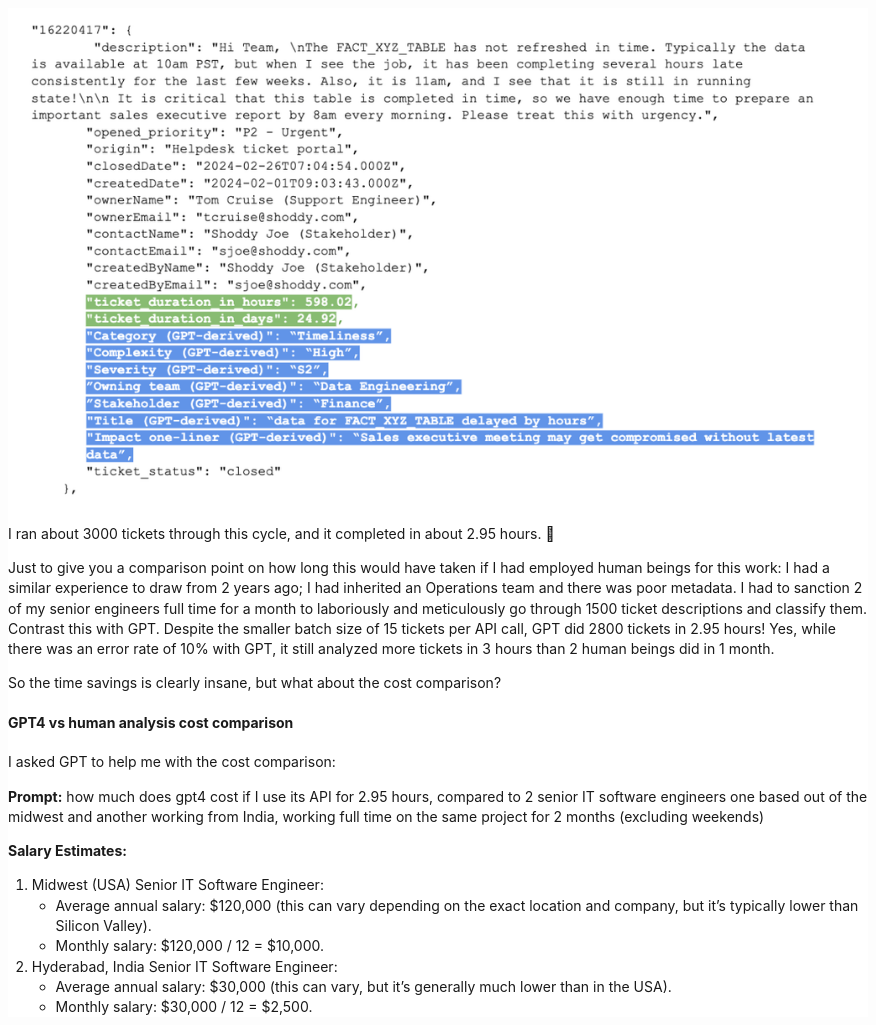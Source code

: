 ![regular](images/gpt-enhanced.png)

I ran about 3000 tickets through this cycle, and it completed in about 2.95 hours. 👏

Just to give you a comparison point on how long this would have taken if I had employed human beings for this work: I had a similar experience to draw from 2 years ago; I had inherited an Operations team and there was poor metadata. I had to sanction 2 of my senior engineers full time for a month to laboriously and meticulously go through 1500 ticket descriptions and classify them. Contrast this with GPT. Despite the smaller batch size of 15 tickets per API call, GPT did 2800 tickets in 2.95 hours! Yes, while there was an error rate of 10% with GPT, it still analyzed more tickets in 3 hours than 2 human beings did in 1 month.

So the time savings is clearly insane, but what about the cost comparison?

#### GPT4 vs human analysis cost comparison

I asked GPT to help me with the cost comparison:

**Prompt:** how much does gpt4 cost if I use its API for 2.95 hours, compared to 2 senior IT software engineers one based out of the midwest and another working from India, working full time on the same project for 2 months (excluding weekends)

**Salary Estimates:**

1. Midwest (USA) Senior IT Software Engineer:
   - Average annual salary: $120,000 (this can vary depending on the exact location and company, but it’s typically lower than Silicon Valley).
   - Monthly salary: $120,000 / 12 = $10,000.
2. Hyderabad, India Senior IT Software Engineer:
   - Average annual salary: $30,000 (this can vary, but it’s generally much lower than in the USA).
   - Monthly salary: $30,000 / 12 = $2,500.
